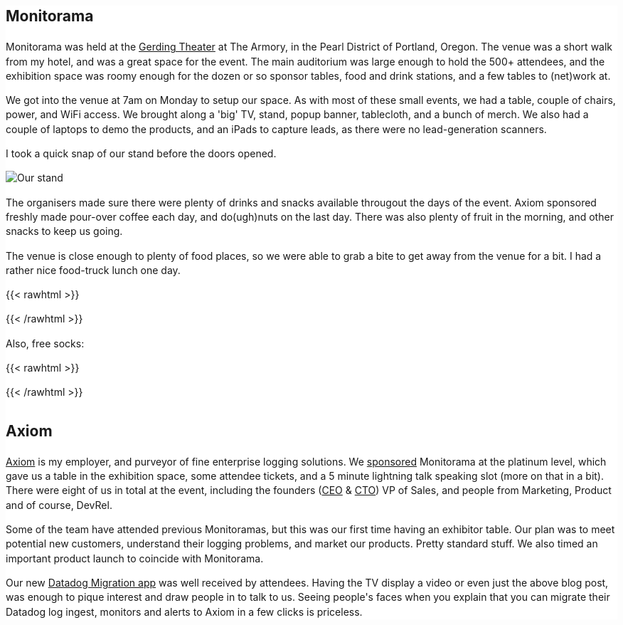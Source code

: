 ## Monitorama

Monitorama was held at the [Gerding Theater](https://www.pcs.org/) at The Armory, in the Pearl District of Portland, Oregon. The venue was a short walk from my hotel, and was a great space for the event. The main auditorium was large enough to hold the 500+ attendees, and the exhibition space was roomy enough for the dozen or so sponsor tables, food and drink stations, and a few tables to (net)work at. 

We got into the venue at 7am on Monday to setup our space. As with most of these small events, we had a table, couple of chairs, power, and WiFi access. We brought along a 'big' TV, stand, popup banner, tablecloth, and a bunch of merch. We also had a couple of laptops to demo the products, and an iPads to capture leads, as there were no lead-generation scanners.

I took a quick snap of our stand before the doors opened.

![Our stand](/blog/images/2023-06-30/IMG_2833.jpeg)

The organisers made sure there were plenty of drinks and snacks available througout the days of the event. Axiom sponsored freshly made pour-over coffee each day, and do(ugh)nuts on the last day. There was also plenty of fruit in the morning, and other snacks to keep us going. 

The venue is close enough to plenty of food places, so we were able to grab a bite to get away from the venue for a bit. I had a rather nice food-truck lunch one day. 

{{< rawhtml >}}
<iframe src="https://ubuntu.social/@popey/110612350200585041/embed" class="mastodon-embed" style="max-width: 100%; border: 0" width="400" allowfullscreen="allowfullscreen"></iframe><script src="https://ubuntu.social/embed.js" async="async"></script>
{{< /rawhtml >}}

Also, free socks:

{{< rawhtml >}}
<iframe src="https://ubuntu.social/@popey/110617515405154003/embed" class="mastodon-embed" style="max-width: 100%; border: 0" width="400" allowfullscreen="allowfullscreen"></iframe><script src="https://ubuntu.social/embed.js" async="async"></script>
{{< /rawhtml >}}

## Axiom

[Axiom](https://axiom.co/) is my employer, and purveyor of fine enterprise logging solutions. We [sponsored](https://monitorama.com/2023/pdx.html#sponsors) Monitorama at the platinum level, which gave us a table in the exhibition space, some attendee tickets, and a 5 minute lightning talk speaking slot (more on that in a bit). There were eight of us in total at the event, including the founders ([CEO](https://twitter.com/njpatel) & [CTO](https://twitter.com/seiflotfy)) VP of Sales, and people from Marketing, Product and of course, DevRel.

Some of the team have attended previous Monitoramas, but this was our first time having an exhibitor table. Our plan was to meet potential new customers, understand their logging problems, and market our products. Pretty standard stuff. We also timed an important product launch to coincide with Monitorama. 

Our new [Datadog Migration app](https://axiom.co/blog/datadog-migration-app:go-live-with-axiom-in-5-minutes) was well received by attendees. Having the TV display a video or even just the above blog post, was enough to pique interest and draw people in to talk to us. Seeing people's faces when you explain that you can migrate their Datadog log ingest, monitors and alerts to Axiom in a few clicks is priceless.
